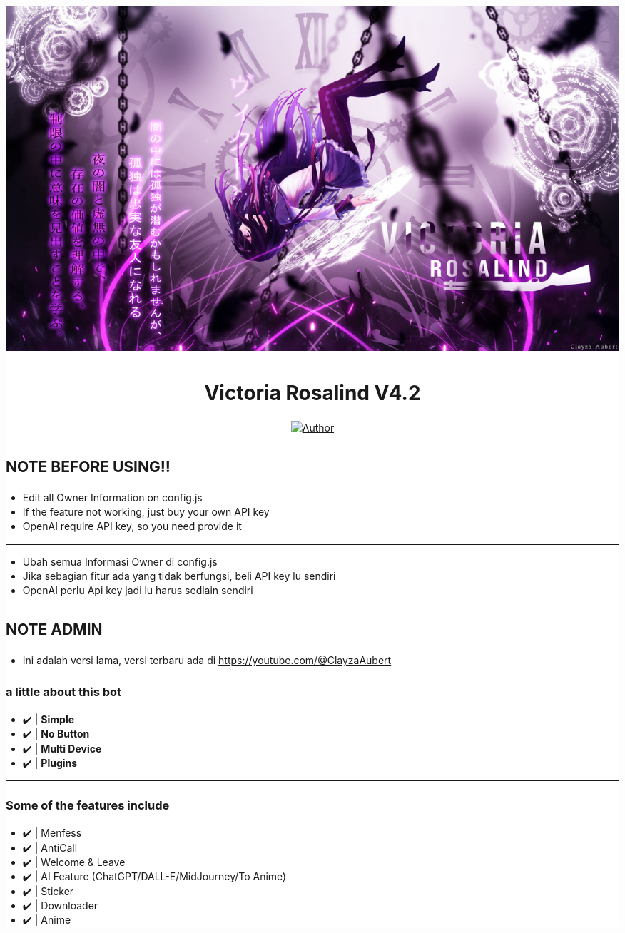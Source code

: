 <p align="center">
    <img src="./src/Victoria-V3-min.jpg" width="100%" style="margin-left: auto;margin-right: auto;display: block;">
</p>
<h1 align="center">Victoria Rosalind V4.2</h1>

</p>
<p align="center">
<a href="https://github.com/ClayzaAubert"><img title="Author" src="https://img.shields.io/badge/AUTHOR-ClayzaAubert-green.svg?style=for-the-badge&logo=github"></a>


## NOTE BEFORE USING!!
- Edit all Owner Information on config.js
- If the feature not working, just buy your own API key
- OpenAI require API key, so you need provide it
---------
- Ubah semua Informasi Owner di config.js
- Jika sebagian fitur ada yang tidak berfungsi, beli API key lu sendiri
- OpenAI perlu Api key jadi lu harus sediain sendiri

## NOTE ADMIN
- Ini adalah versi lama, versi terbaru ada di https://youtube.com/@ClayzaAubert


### a little about this bot
- ✔️ | **Simple** 
- ✔️ | **No Button** 
- ✔️ | **Multi Device** 
- ✔️ | **Plugins** 
---------
### Some of the features include
- ✔️ | Menfess
- ✔️ | AntiCall
- ✔️ | Welcome & Leave
- ✔️ | AI Feature (ChatGPT/DALL-E/MidJourney/To Anime)
- ✔️ | Sticker 
- ✔️ | Downloader 
- ✔️ | Anime 